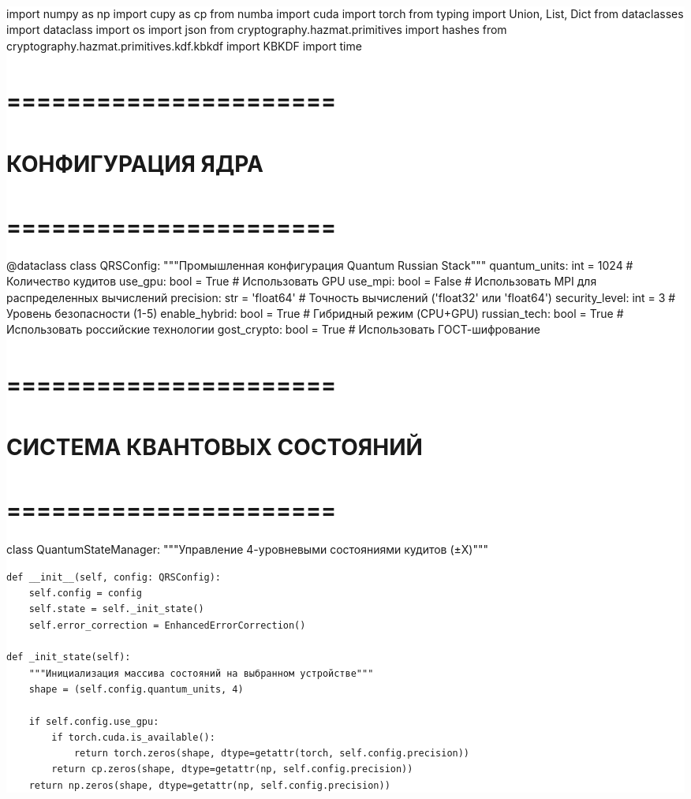 import numpy as np
import cupy as cp
from numba import cuda
import torch
from typing import Union, List, Dict
from dataclasses import dataclass
import os
import json
from cryptography.hazmat.primitives import hashes
from cryptography.hazmat.primitives.kdf.kbkdf import KBKDF
import time

# ======================
# КОНФИГУРАЦИЯ ЯДРА
# ======================

@dataclass
class QRSConfig:
    """Промышленная конфигурация Quantum Russian Stack"""
    quantum_units: int = 1024          # Количество кудитов
    use_gpu: bool = True               # Использовать GPU
    use_mpi: bool = False              # Использовать MPI для распределенных вычислений
    precision: str = 'float64'         # Точность вычислений ('float32' или 'float64')
    security_level: int = 3            # Уровень безопасности (1-5)
    enable_hybrid: bool = True         # Гибридный режим (CPU+GPU)
    russian_tech: bool = True          # Использовать российские технологии
    gost_crypto: bool = True           # Использовать ГОСТ-шифрование

# ======================
# СИСТЕМА КВАНТОВЫХ СОСТОЯНИЙ
# ======================

class QuantumStateManager:
    """Управление 4-уровневыми состояниями кудитов (±X)"""
    
    def __init__(self, config: QRSConfig):
        self.config = config
        self.state = self._init_state()
        self.error_correction = EnhancedErrorCorrection()
        
    def _init_state(self):
        """Инициализация массива состояний на выбранном устройстве"""
        shape = (self.config.quantum_units, 4)
        
        if self.config.use_gpu:
            if torch.cuda.is_available():
                return torch.zeros(shape, dtype=getattr(torch, self.config.precision))
            return cp.zeros(shape, dtype=getattr(np, self.config.precision))
        return np.zeros(shape, dtype=getattr(np, self.config.precision))
    